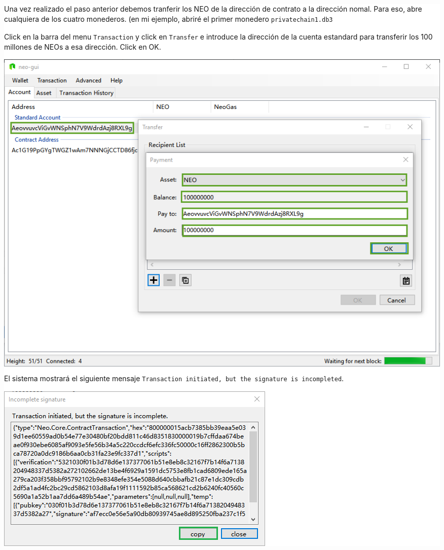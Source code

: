 Una vez realizado el paso anterior debemos tranferir los NEO de la dirección de contrato a la dirección nomal. Para eso, abre cualquiera de los cuatro monederos. (en mi ejemplo, abriré el primer monedero `privatechain1.db3`

Click en la barra del menu `Transaction` y click en `Transfer` e introduce la dirección de la cuenta estandard para transferir los 100 millones de NEOs a esa dirección. Click en OK.

<img style="vertical-align: middle" src="assets/privatechain/privatechain_15.png">

El sistema mostrará el siguiente mensaje `Transaction initiated, but the signature is incompleted`. 

<img style="vertical-align: middle" src="assets/privatechain/privatechain_16.png">
